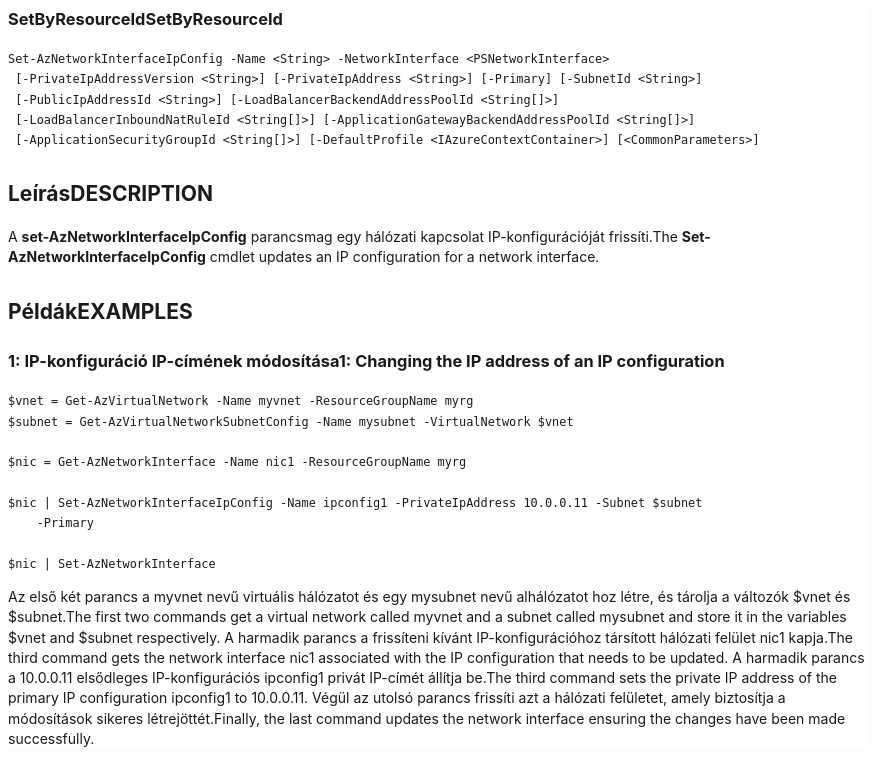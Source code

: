 ### <span data-ttu-id="4d834-106">SetByResourceId</span><span class="sxs-lookup"><span data-stu-id="4d834-106">SetByResourceId</span></span>
```
Set-AzNetworkInterfaceIpConfig -Name <String> -NetworkInterface <PSNetworkInterface>
 [-PrivateIpAddressVersion <String>] [-PrivateIpAddress <String>] [-Primary] [-SubnetId <String>]
 [-PublicIpAddressId <String>] [-LoadBalancerBackendAddressPoolId <String[]>]
 [-LoadBalancerInboundNatRuleId <String[]>] [-ApplicationGatewayBackendAddressPoolId <String[]>]
 [-ApplicationSecurityGroupId <String[]>] [-DefaultProfile <IAzureContextContainer>] [<CommonParameters>]
```

## <span data-ttu-id="4d834-107">Leírás</span><span class="sxs-lookup"><span data-stu-id="4d834-107">DESCRIPTION</span></span>
<span data-ttu-id="4d834-108">A **set-AzNetworkInterfaceIpConfig** parancsmag egy hálózati kapcsolat IP-konfigurációját frissíti.</span><span class="sxs-lookup"><span data-stu-id="4d834-108">The **Set-AzNetworkInterfaceIpConfig** cmdlet updates an IP configuration for a network interface.</span></span>

## <span data-ttu-id="4d834-109">Példák</span><span class="sxs-lookup"><span data-stu-id="4d834-109">EXAMPLES</span></span>

### <span data-ttu-id="4d834-110">1: IP-konfiguráció IP-címének módosítása</span><span class="sxs-lookup"><span data-stu-id="4d834-110">1: Changing the IP address of an IP configuration</span></span>
```
$vnet = Get-AzVirtualNetwork -Name myvnet -ResourceGroupName myrg
$subnet = Get-AzVirtualNetworkSubnetConfig -Name mysubnet -VirtualNetwork $vnet

$nic = Get-AzNetworkInterface -Name nic1 -ResourceGroupName myrg

$nic | Set-AzNetworkInterfaceIpConfig -Name ipconfig1 -PrivateIpAddress 10.0.0.11 -Subnet $subnet
    -Primary

$nic | Set-AzNetworkInterface
```

<span data-ttu-id="4d834-111">Az első két parancs a myvnet nevű virtuális hálózatot és egy mysubnet nevű alhálózatot hoz létre, és tárolja a változók $vnet és $subnet.</span><span class="sxs-lookup"><span data-stu-id="4d834-111">The first two commands get a virtual network called myvnet and a subnet called mysubnet and store it in the variables $vnet and $subnet respectively.</span></span> <span data-ttu-id="4d834-112">A harmadik parancs a frissíteni kívánt IP-konfigurációhoz társított hálózati felület nic1 kapja.</span><span class="sxs-lookup"><span data-stu-id="4d834-112">The third command gets the network interface nic1 associated with the IP configuration that needs to be updated.</span></span> <span data-ttu-id="4d834-113">A harmadik parancs a 10.0.0.11 elsődleges IP-konfigurációs ipconfig1 privát IP-címét állítja be.</span><span class="sxs-lookup"><span data-stu-id="4d834-113">The third command sets the private IP address of the primary IP configuration ipconfig1 to 10.0.0.11.</span></span> <span data-ttu-id="4d834-114">Végül az utolsó parancs frissíti azt a hálózati felületet, amely biztosítja a módosítások sikeres létrejöttét.</span><span class="sxs-lookup"><span data-stu-id="4d834-114">Finally, the last command updates the network interface ensuring the changes have been made successfully.</span></span>
    
